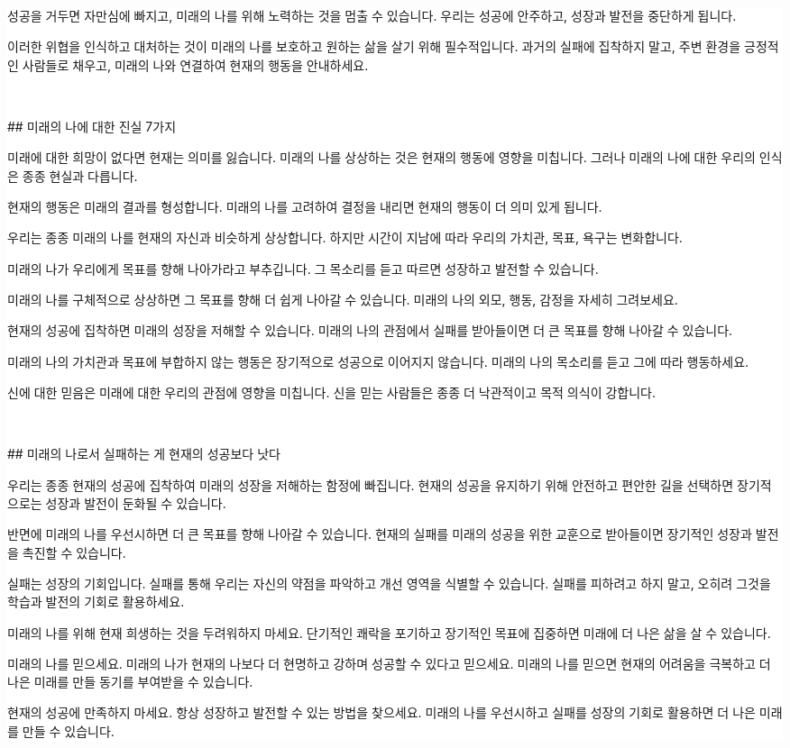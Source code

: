 
성공을 거두면 자만심에 빠지고, 미래의 나를 위해 노력하는 것을 멈출 수 있습니다. 우리는 성공에 안주하고, 성장과 발전을 중단하게 됩니다.

이러한 위협을 인식하고 대처하는 것이 미래의 나를 보호하고 원하는 삶을 살기 위해 필수적입니다. 과거의 실패에 집착하지 말고, 주변 환경을 긍정적인 사람들로 채우고, 미래의 나와 연결하여 현재의 행동을 안내하세요.

<p>&nbsp;</p>
## 미래의 나에 대한 진실 7가지

미래에 대한 희망이 없다면 현재는 의미를 잃습니다. 미래의 나를 상상하는 것은 현재의 행동에 영향을 미칩니다. 그러나 미래의 나에 대한 우리의 인식은 종종 현실과 다릅니다.



현재의 행동은 미래의 결과를 형성합니다. 미래의 나를 고려하여 결정을 내리면 현재의 행동이 더 의미 있게 됩니다.



우리는 종종 미래의 나를 현재의 자신과 비슷하게 상상합니다. 하지만 시간이 지남에 따라 우리의 가치관, 목표, 욕구는 변화합니다.



미래의 나가 우리에게 목표를 향해 나아가라고 부추깁니다. 그 목소리를 듣고 따르면 성장하고 발전할 수 있습니다.



미래의 나를 구체적으로 상상하면 그 목표를 향해 더 쉽게 나아갈 수 있습니다. 미래의 나의 외모, 행동, 감정을 자세히 그려보세요.



현재의 성공에 집착하면 미래의 성장을 저해할 수 있습니다. 미래의 나의 관점에서 실패를 받아들이면 더 큰 목표를 향해 나아갈 수 있습니다.



미래의 나의 가치관과 목표에 부합하지 않는 행동은 장기적으로 성공으로 이어지지 않습니다. 미래의 나의 목소리를 듣고 그에 따라 행동하세요.



신에 대한 믿음은 미래에 대한 우리의 관점에 영향을 미칩니다. 신을 믿는 사람들은 종종 더 낙관적이고 목적 의식이 강합니다.

<p>&nbsp;</p>
## 미래의 나로서 실패하는 게 현재의 성공보다 낫다



우리는 종종 현재의 성공에 집착하여 미래의 성장을 저해하는 함정에 빠집니다. 현재의 성공을 유지하기 위해 안전하고 편안한 길을 선택하면 장기적으로는 성장과 발전이 둔화될 수 있습니다.



반면에 미래의 나를 우선시하면 더 큰 목표를 향해 나아갈 수 있습니다. 현재의 실패를 미래의 성공을 위한 교훈으로 받아들이면 장기적인 성장과 발전을 촉진할 수 있습니다.



실패는 성장의 기회입니다. 실패를 통해 우리는 자신의 약점을 파악하고 개선 영역을 식별할 수 있습니다. 실패를 피하려고 하지 말고, 오히려 그것을 학습과 발전의 기회로 활용하세요.



미래의 나를 위해 현재 희생하는 것을 두려워하지 마세요. 단기적인 쾌락을 포기하고 장기적인 목표에 집중하면 미래에 더 나은 삶을 살 수 있습니다.



미래의 나를 믿으세요. 미래의 나가 현재의 나보다 더 현명하고 강하며 성공할 수 있다고 믿으세요. 미래의 나를 믿으면 현재의 어려움을 극복하고 더 나은 미래를 만들 동기를 부여받을 수 있습니다.



현재의 성공에 만족하지 마세요. 항상 성장하고 발전할 수 있는 방법을 찾으세요. 미래의 나를 우선시하고 실패를 성장의 기회로 활용하면 더 나은 미래를 만들 수 있습니다.
